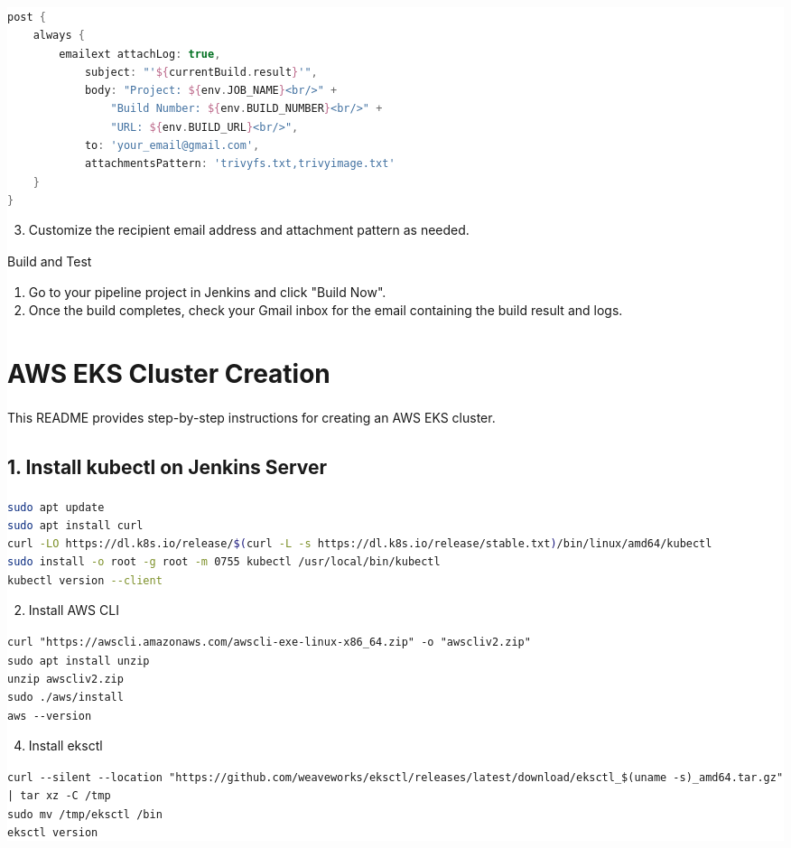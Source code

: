 ```groovy
post {
    always {
        emailext attachLog: true,
            subject: "'${currentBuild.result}'",
            body: "Project: ${env.JOB_NAME}<br/>" +
                "Build Number: ${env.BUILD_NUMBER}<br/>" +
                "URL: ${env.BUILD_URL}<br/>",
            to: 'your_email@gmail.com',                              
            attachmentsPattern: 'trivyfs.txt,trivyimage.txt'
    }
}
```

3. Customize the recipient email address and attachment pattern as needed.

Build and Test
1. Go to your pipeline project in Jenkins and click "Build Now".
2. Once the build completes, check your Gmail inbox for the email containing the build result and logs.


# AWS EKS Cluster Creation

This README provides step-by-step instructions for creating an AWS EKS cluster.

## 1. Install kubectl on Jenkins Server

```bash
sudo apt update
sudo apt install curl
curl -LO https://dl.k8s.io/release/$(curl -L -s https://dl.k8s.io/release/stable.txt)/bin/linux/amd64/kubectl
sudo install -o root -g root -m 0755 kubectl /usr/local/bin/kubectl
kubectl version --client
```


2. Install AWS CLI
```
curl "https://awscli.amazonaws.com/awscli-exe-linux-x86_64.zip" -o "awscliv2.zip"
sudo apt install unzip
unzip awscliv2.zip
sudo ./aws/install
aws --version
```

4. Install eksctl
```
curl --silent --location "https://github.com/weaveworks/eksctl/releases/latest/download/eksctl_$(uname -s)_amd64.tar.gz" | tar xz -C /tmp
sudo mv /tmp/eksctl /bin
eksctl version
```
